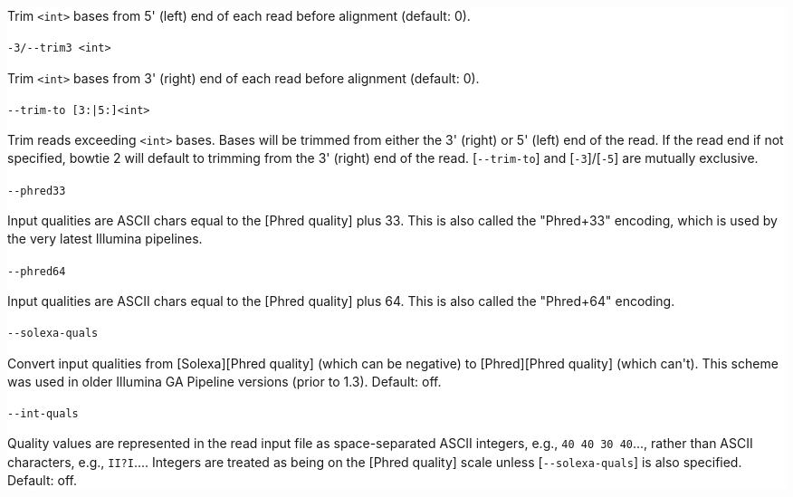 Trim `<int>` bases from 5' (left) end of each read before alignment (default: 0).

</td></tr>
<tr><td id="bowtie2-options-3">

    -3/--trim3 <int>

</td><td>

Trim `<int>` bases from 3' (right) end of each read before alignment (default: 0).

</td></tr><tr><td id="bowtie2-options-trim-to">

    --trim-to [3:|5:]<int>

</td><td>

Trim reads exceeding `<int>` bases. Bases will be trimmed from either the 3' (right)
or 5' (left) end of the read. If the read end if not specified, bowtie 2 will default
to trimming from the 3' (right) end of the read. [`--trim-to`] and [`-3`]/[`-5`] are
mutually exclusive.

</td></tr><tr><td id="bowtie2-options-phred33-quals">

    --phred33

</td><td>

Input qualities are ASCII chars equal to the [Phred quality] plus 33.  This is
also called the "Phred+33" encoding, which is used by the very latest Illumina
pipelines.

</td></tr>
<tr><td id="bowtie2-options-phred64-quals">

    --phred64

</td><td>

Input qualities are ASCII chars equal to the [Phred quality] plus 64.  This is
also called the "Phred+64" encoding.

</td></tr>
<tr><td id="bowtie2-options-solexa-quals">

    --solexa-quals

</td><td>

Convert input qualities from [Solexa][Phred quality] (which can be negative) to
[Phred][Phred quality] (which can't).  This scheme was used in older Illumina GA
Pipeline versions (prior to 1.3).  Default: off.

</td></tr>
<tr><td id="bowtie2-options-int-quals">

    --int-quals

</td><td>

Quality values are represented in the read input file as space-separated ASCII
integers, e.g., `40 40 30 40`..., rather than ASCII characters, e.g., `II?I`....
 Integers are treated as being on the [Phred quality] scale unless
[`--solexa-quals`] is also specified. Default: off.


[BCFtools]:                                           http://samtools.sourceforge.net/mpileup.shtml
[BLAST]:                                              http://blast.ncbi.nlm.nih.gov/Blast.cgi
[BLAT]:                                               http://genome.ucsc.edu/cgi-bin/hgBlat?command=start
[BWA]:                                                http://bio-bwa.sourceforge.net/
[BWT]:                                                http://en.wikipedia.org/wiki/Burrows-Wheeler_transform
[Blockwise algorithm]:                                http://portal.acm.org/citation.cfm?id=1314852
[Bowtie 1 does]:                                      http://genomebiology.com/2009/10/3/R25
[Bowtie 1 paper]:                                     http://genomebiology.com/2009/10/3/R25
[Bowtie 1]:                                           http://bowtie-bio.sf.net